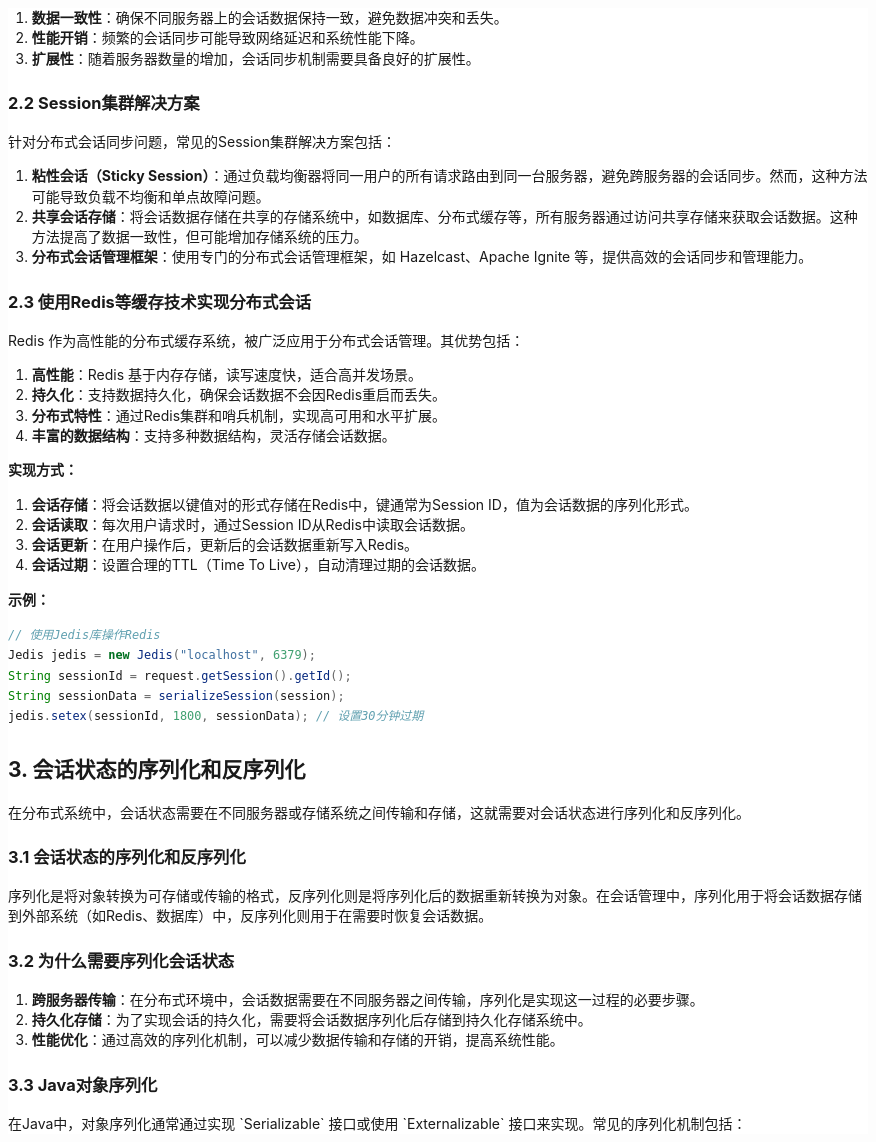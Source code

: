 1. **数据一致性**：确保不同服务器上的会话数据保持一致，避免数据冲突和丢失。
2. **性能开销**：频繁的会话同步可能导致网络延迟和系统性能下降。
3. **扩展性**：随着服务器数量的增加，会话同步机制需要具备良好的扩展性。

### 2.2 Session集群解决方案

针对分布式会话同步问题，常见的Session集群解决方案包括：

1. **粘性会话（Sticky Session）**：通过负载均衡器将同一用户的所有请求路由到同一台服务器，避免跨服务器的会话同步。然而，这种方法可能导致负载不均衡和单点故障问题。
2. **共享会话存储**：将会话数据存储在共享的存储系统中，如数据库、分布式缓存等，所有服务器通过访问共享存储来获取会话数据。这种方法提高了数据一致性，但可能增加存储系统的压力。
3. **分布式会话管理框架**：使用专门的分布式会话管理框架，如 Hazelcast、Apache Ignite 等，提供高效的会话同步和管理能力。

### 2.3 使用Redis等缓存技术实现分布式会话

Redis 作为高性能的分布式缓存系统，被广泛应用于分布式会话管理。其优势包括：

1. **高性能**：Redis 基于内存存储，读写速度快，适合高并发场景。
2. **持久化**：支持数据持久化，确保会话数据不会因Redis重启而丢失。
3. **分布式特性**：通过Redis集群和哨兵机制，实现高可用和水平扩展。
4. **丰富的数据结构**：支持多种数据结构，灵活存储会话数据。

**实现方式：**

1. **会话存储**：将会话数据以键值对的形式存储在Redis中，键通常为Session ID，值为会话数据的序列化形式。
2. **会话读取**：每次用户请求时，通过Session ID从Redis中读取会话数据。
3. **会话更新**：在用户操作后，更新后的会话数据重新写入Redis。
4. **会话过期**：设置合理的TTL（Time To Live），自动清理过期的会话数据。

**示例：**

```java
// 使用Jedis库操作Redis
Jedis jedis = new Jedis("localhost", 6379);
String sessionId = request.getSession().getId();
String sessionData = serializeSession(session);
jedis.setex(sessionId, 1800, sessionData); // 设置30分钟过期
```

## 3. 会话状态的序列化和反序列化

在分布式系统中，会话状态需要在不同服务器或存储系统之间传输和存储，这就需要对会话状态进行序列化和反序列化。

### 3.1 会话状态的序列化和反序列化

序列化是将对象转换为可存储或传输的格式，反序列化则是将序列化后的数据重新转换为对象。在会话管理中，序列化用于将会话数据存储到外部系统（如Redis、数据库）中，反序列化则用于在需要时恢复会话数据。

### 3.2 为什么需要序列化会话状态

1. **跨服务器传输**：在分布式环境中，会话数据需要在不同服务器之间传输，序列化是实现这一过程的必要步骤。
2. **持久化存储**：为了实现会话的持久化，需要将会话数据序列化后存储到持久化存储系统中。
3. **性能优化**：通过高效的序列化机制，可以减少数据传输和存储的开销，提高系统性能。

### 3.3 Java对象序列化

在Java中，对象序列化通常通过实现 \`Serializable\` 接口或使用 \`Externalizable\` 接口来实现。常见的序列化机制包括：
